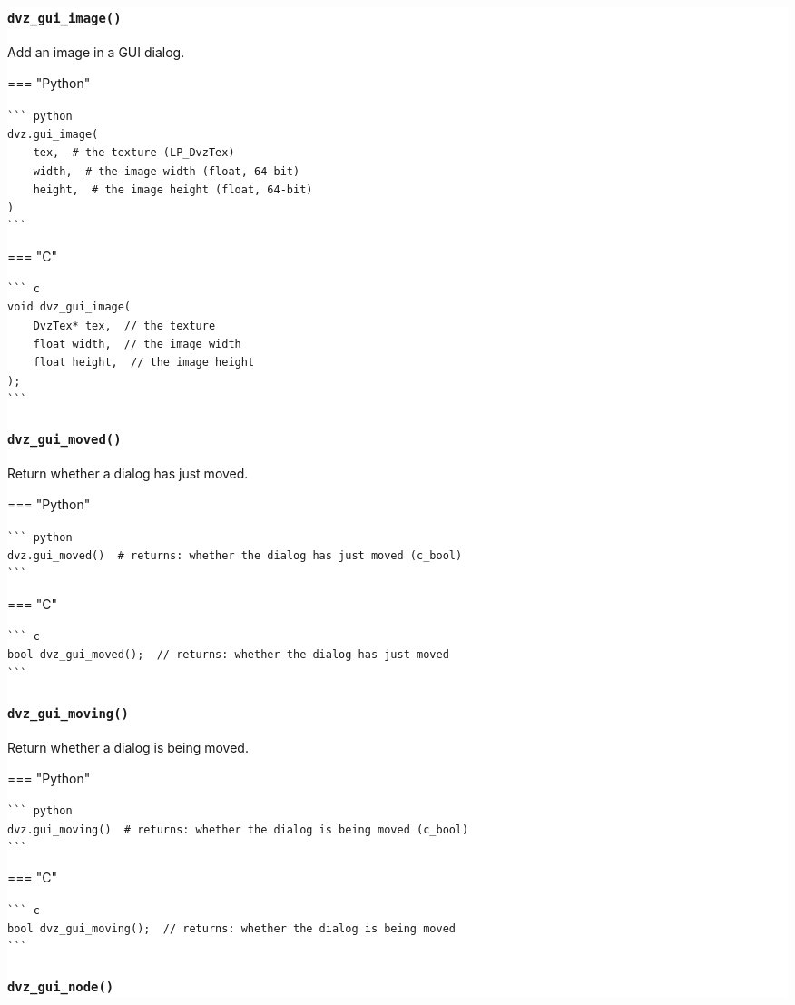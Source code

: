 ### `dvz_gui_image()`

Add an image in a GUI dialog.

=== "Python"

    ``` python
    dvz.gui_image(
        tex,  # the texture (LP_DvzTex)
        width,  # the image width (float, 64-bit)
        height,  # the image height (float, 64-bit)
    )
    ```

=== "C"

    ``` c
    void dvz_gui_image(
        DvzTex* tex,  // the texture
        float width,  // the image width
        float height,  // the image height
    );
    ```

### `dvz_gui_moved()`

Return whether a dialog has just moved.

=== "Python"

    ``` python
    dvz.gui_moved()  # returns: whether the dialog has just moved (c_bool)
    ```

=== "C"

    ``` c
    bool dvz_gui_moved();  // returns: whether the dialog has just moved
    ```

### `dvz_gui_moving()`

Return whether a dialog is being moved.

=== "Python"

    ``` python
    dvz.gui_moving()  # returns: whether the dialog is being moved (c_bool)
    ```

=== "C"

    ``` c
    bool dvz_gui_moving();  // returns: whether the dialog is being moved
    ```

### `dvz_gui_node()`

